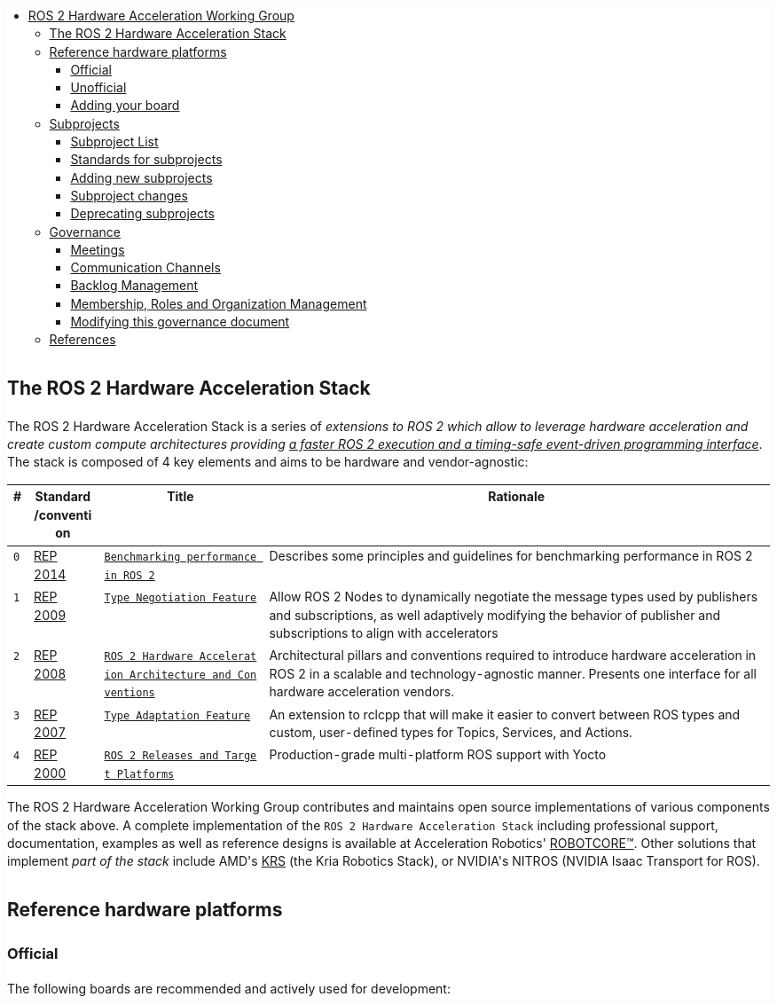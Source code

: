 [^7]: After months of work, given preliminary results and expectations derived from those, we decided to pivot elsewhere and wrap the Robotics MCU project. Shortly, the performance obtained in RISC-V soft-core based ROS 2 implementations explored was not bringing much value on top of existing CPU implementations of ROS 2. Instead, we invested resources in exploring an  [FPGA-based ROS 2 implementation for High-Speed Networking](https://accelerationrobotics.com/robotcore-ros2.php).


- [ROS 2 Hardware Acceleration Working Group](#ros-2-hardware-acceleration-working-group)
  - [The ROS 2 Hardware Acceleration Stack](#the-ros-2-hardware-acceleration-stack)
  - [Reference hardware platforms](#reference-hardware-platforms)
    - [Official](#official)
    - [Unofficial](#unofficial)
    - [Adding your board](#adding-your-board)
  - [Subprojects](#subprojects)
    - [Subproject List](#subproject-list)
    - [Standards for subprojects](#standards-for-subprojects)
    - [Adding new subprojects](#adding-new-subprojects)
    - [Subproject changes](#subproject-changes)
    - [Deprecating subprojects](#deprecating-subprojects)
  - [Governance](#governance)
    - [Meetings](#meetings)
    - [Communication Channels](#communication-channels)
    - [Backlog Management](#backlog-management)
    - [Membership, Roles and Organization Management](#membership-roles-and-organization-management)
    - [Modifying this governance document](#modifying-this-governance-document)
  - [References](#references)



## The ROS 2 Hardware Acceleration Stack

The ROS 2 Hardware Acceleration Stack is a series of *extensions to ROS 2 which allow to leverage hardware acceleration and create custom compute architectures providing <ins>a faster ROS 2 execution and a timing-safe event-driven programming interface</ins>*. The stack is composed of 4 key elements and aims to be hardware and vendor-agnostic:

| # | Standard/convention | Title | Rationale |
|---|---------------------|-------|-----------|
| `0` | [REP 2014](https://ros.org/reps/rep-2009.html) | [`Benchmarking performance in ROS 2`](https://ros.org/reps/rep-2014.html) | Describes some principles and guidelines for benchmarking performance in ROS 2 |
| `1` | [REP 2009](https://ros.org/reps/rep-2009.html) | [`Type Negotiation Feature`](https://ros.org/reps/rep-2009.html) | Allow ROS 2 Nodes to dynamically negotiate the message types used by publishers and subscriptions, as well adaptively modifying the behavior of publisher and subscriptions to align with accelerators |
| `2` | [REP 2008](https://github.com/ros-infrastructure/rep/pull/324) | [`ROS 2 Hardware Acceleration Architecture and Conventions`](https://github.com/ros-infrastructure/rep/pull/324) | Architectural pillars and conventions required to introduce hardware acceleration in ROS 2 in a scalable and technology-agnostic manner. Presents one interface for all hardware acceleration vendors. |
| `3` | [REP 2007](https://ros.org/reps/rep-2007.html) | [`Type Adaptation Feature`](https://ros.org/reps/rep-2007.html) | An extension to rclcpp that will make it easier to convert between ROS types and custom, user-defined types for Topics, Services, and Actions. |
| `4` | [REP 2000](https://ros.org/reps/rep-2000.html) | [`ROS 2 Releases and Target Platforms`](https://ros.org/reps/rep-2000.html) | Production-grade multi-platform ROS support with Yocto |

The ROS 2 Hardware Acceleration Working Group contributes and maintains open source implementations of various components of the stack above. A complete implementation of the `ROS 2 Hardware Acceleration Stack` including professional support, documentation, examples as well as reference designs is available at Acceleration Robotics' [ROBOTCORE™](https://accelerationrobotics.com/robotcore.php). Other solutions that implement *part of the stack* include AMD's [KRS](https://xilinx.github.io/KRS/) (the Kria Robotics Stack), or NVIDIA's NITROS (NVIDIA Isaac Transport for ROS).


## Reference hardware platforms

### Official
The following boards are recommended and actively used for development:


[^1]: See [ament_vitis](https://github.com/ros-acceleration/ament_vitis)
[^3]: See [acceleration_firmware_kv260](https://github.com/ros-acceleration/acceleration_firmware_kv260) for an exemplary *vendor extension* of the `acceleration_firmware` package
[^4]: Did not get *buy-in* from maintainers. Stopped the effort.
[^5]: Discarded for ROSCon and IROS. Lots of work.
[^6]: Reach out for more information about Intel's enablement extensions of the ROS build system and build tools.
[^8]: Performance varies by use, configuration and other factors. Learn more at [www.intel.com/PerformanceIndex​](https://www.intel.com/PerformanceIndex​). Performance results are based on testing as of dates shown in configurations and may not reflect all publicly available ​updates. See backup for configuration details. No product or component can be absolutely secure. Your costs and results may vary. 
[^9]: With FP16 configuration based on current estimates